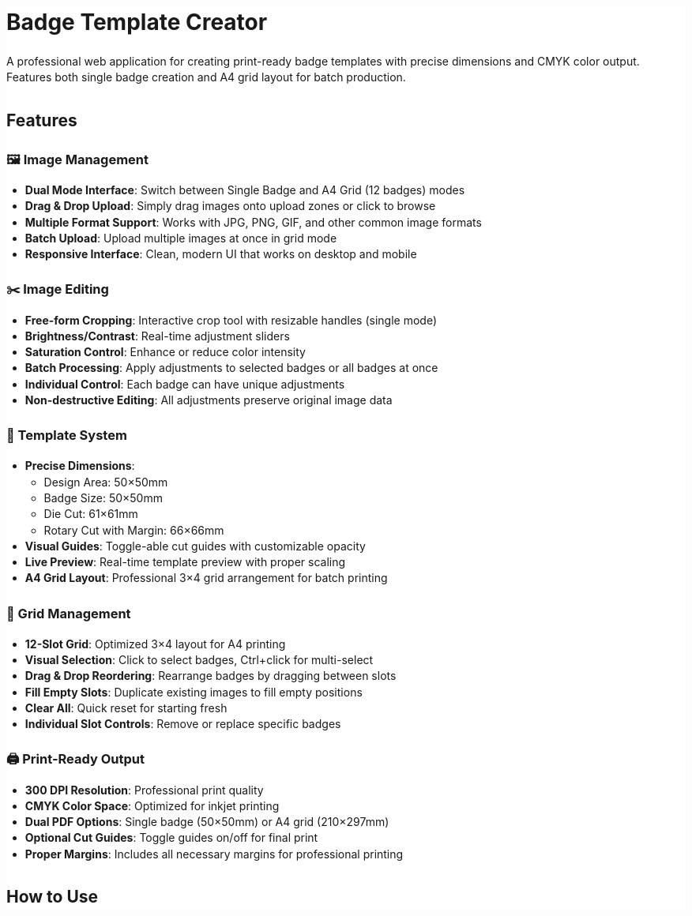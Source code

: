 # Badge Template Creator

A professional web application for creating print-ready badge templates with precise dimensions and CMYK color output. Features both single badge creation and A4 grid layout for batch production.

## Features

### 🖼️ Image Management
- **Dual Mode Interface**: Switch between Single Badge and A4 Grid (12 badges) modes
- **Drag & Drop Upload**: Simply drag images onto upload zones or click to browse
- **Multiple Format Support**: Works with JPG, PNG, GIF, and other common image formats
- **Batch Upload**: Upload multiple images at once in grid mode
- **Responsive Interface**: Clean, modern UI that works on desktop and mobile

### ✂️ Image Editing
- **Free-form Cropping**: Interactive crop tool with resizable handles (single mode)
- **Brightness/Contrast**: Real-time adjustment sliders
- **Saturation Control**: Enhance or reduce color intensity
- **Batch Processing**: Apply adjustments to selected badges or all badges at once
- **Individual Control**: Each badge can have unique adjustments
- **Non-destructive Editing**: All adjustments preserve original image data

### 📐 Template System
- **Precise Dimensions**: 
  - Design Area: 50×50mm
  - Badge Size: 50×50mm
  - Die Cut: 61×61mm
  - Rotary Cut with Margin: 66×66mm
- **Visual Guides**: Toggle-able cut guides with customizable opacity
- **Live Preview**: Real-time template preview with proper scaling
- **A4 Grid Layout**: Professional 3×4 grid arrangement for batch printing

### 🎯 Grid Management
- **12-Slot Grid**: Optimized 3×4 layout for A4 printing
- **Visual Selection**: Click to select badges, Ctrl+click for multi-select
- **Drag & Drop Reordering**: Rearrange badges by dragging between slots
- **Fill Empty Slots**: Duplicate existing images to fill empty positions
- **Clear All**: Quick reset for starting fresh
- **Individual Slot Controls**: Remove or replace specific badges

### 🖨️ Print-Ready Output
- **300 DPI Resolution**: Professional print quality
- **CMYK Color Space**: Optimized for inkjet printing
- **Dual PDF Options**: Single badge (50×50mm) or A4 grid (210×297mm)
- **Optional Cut Guides**: Toggle guides on/off for final print
- **Proper Margins**: Includes all necessary margins for professional printing

## How to Use
